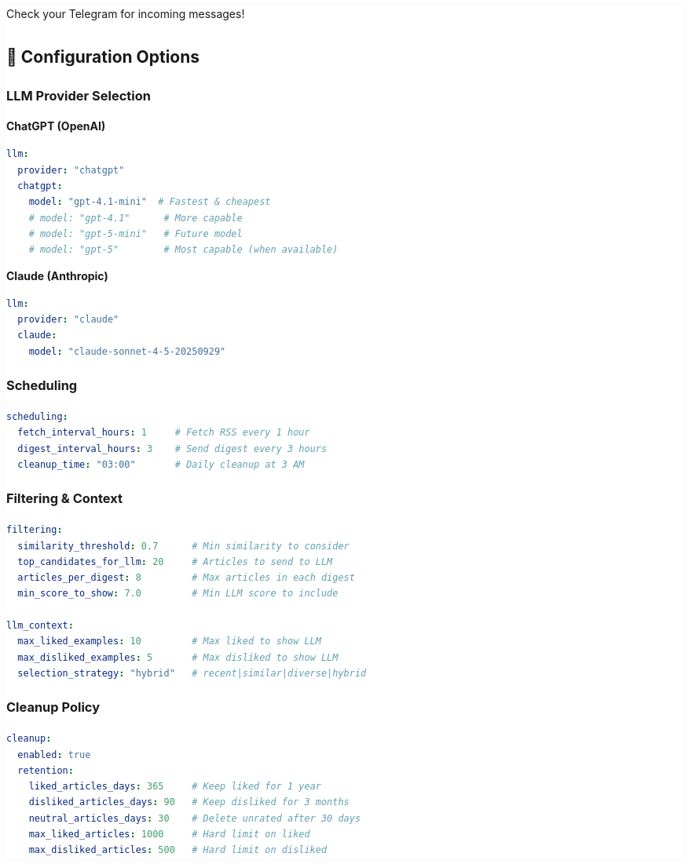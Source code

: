 Check your Telegram for incoming messages!

## 🔧 Configuration Options

### LLM Provider Selection

**ChatGPT (OpenAI)**
```yaml
llm:
  provider: "chatgpt"
  chatgpt:
    model: "gpt-4.1-mini"  # Fastest & cheapest
    # model: "gpt-4.1"      # More capable
    # model: "gpt-5-mini"   # Future model
    # model: "gpt-5"        # Most capable (when available)
```

**Claude (Anthropic)**
```yaml
llm:
  provider: "claude"
  claude:
    model: "claude-sonnet-4-5-20250929"
```

### Scheduling

```yaml
scheduling:
  fetch_interval_hours: 1     # Fetch RSS every 1 hour
  digest_interval_hours: 3    # Send digest every 3 hours
  cleanup_time: "03:00"       # Daily cleanup at 3 AM
```

### Filtering & Context

```yaml
filtering:
  similarity_threshold: 0.7      # Min similarity to consider
  top_candidates_for_llm: 20     # Articles to send to LLM
  articles_per_digest: 8         # Max articles in each digest
  min_score_to_show: 7.0         # Min LLM score to include

llm_context:
  max_liked_examples: 10         # Max liked to show LLM
  max_disliked_examples: 5       # Max disliked to show LLM
  selection_strategy: "hybrid"   # recent|similar|diverse|hybrid
```

### Cleanup Policy

```yaml
cleanup:
  enabled: true
  retention:
    liked_articles_days: 365     # Keep liked for 1 year
    disliked_articles_days: 90   # Keep disliked for 3 months
    neutral_articles_days: 30    # Delete unrated after 30 days
    max_liked_articles: 1000     # Hard limit on liked
    max_disliked_articles: 500   # Hard limit on disliked
```

